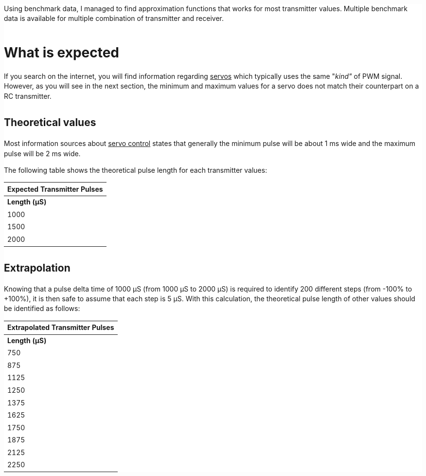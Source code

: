 Using benchmark data, I managed to find approximation functions that works for most transmitter values. Multiple benchmark data is available for multiple combination of transmitter and receiver.

# What is expected

If you search on the internet, you will find information regarding [servos](https://en.wikipedia.org/wiki/Servo_%28radio_control%29) which typically uses the same "*kind"* of PWM signal. However, as you will see in the next section, the minimum and maximum values for a servo does not match their counterpart on a RC transmitter.

## Theoretical values

Most information sources about [servo control](https://en.wikipedia.org/wiki/Servo_control) states that generally the minimum pulse will be about 1 ms wide and the maximum pulse will be 2 ms wide.

The following table shows the theoretical pulse length for each transmitter values:

| **Expected Transmitter Pulses** |
|---|
| **Length (µS)** | **Value** |
| 1000 | -100% |
| 1500 | 0% |
| 2000 | 100% |

## Extrapolation

Knowing that a pulse delta time of 1000 µS (from 1000 µS to 2000 µS) is required to identify 200 different steps (from -100% to +100%), it is then safe to assume that each step is 5 µS. With this calculation, the theoretical pulse length of other values should be identified as follows:

| **Extrapolated Transmitter Pulses** |
|---|
| **Length (µS)** | **Value** |
| 750 | -150% |
| 875 | -125% |
| 1125 | -75% |
| 1250 | -50% |
| 1375 | -25% |
| 1625 | 25% |
| 1750 | 50% |
| 1875 | 75% |
| 2125 | 125% |
| 2250 | 150% |
